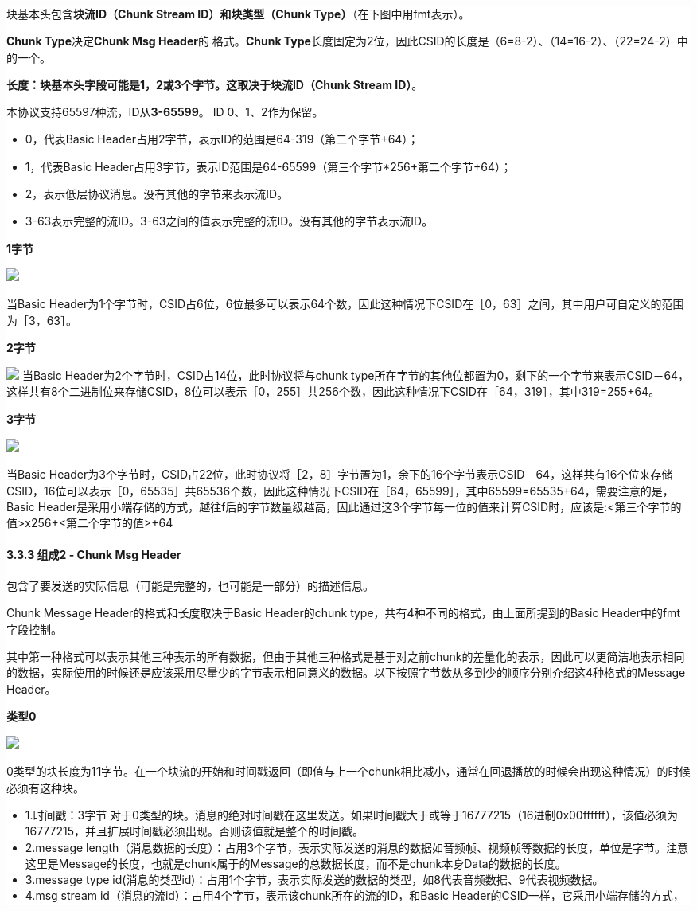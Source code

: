    块基本头包含**块流ID（Chunk Stream ID）**和**块类型（Chunk Type）**（在下图中用fmt表示）。
   
   **Chunk Type**决定**Chunk Msg Header**的
格式。**Chunk Type**长度固定为2位，因此CSID的长度是（6=8-2）、（14=16-2）、（22=24-2）中的一个。


   **长度：**块基本头字段可能是1，2或3个字节。这取决于**块流ID（Chunk Stream ID）**。


本协议支持65597种流，ID从**3-65599**。
ID 0、1、2作为保留。

- 0，代表Basic Header占用2字节，表示ID的范围是64-319（第二个字节+64）；
- 1，代表Basic Header占用3字节，表示ID范围是64-65599（第三个字节*256+第二个字节+64）；
- 2，表示低层协议消息。没有其他的字节来表示流ID。


- 3-63表示完整的流ID。3-63之间的值表示完整的流ID。没有其他的字节表示流ID。
 
**1字节**

 ![](https://github.com/sparkfengbo/AndroidNotes/blob/master/PictureRes/live/bh1.jpg?raw=true)
 
 当Basic Header为1个字节时，CSID占6位，6位最多可以表示64个数，因此这种情况下CSID在［0，63］之间，其中用户可自定义的范围为［3，63］。
 
 
**2字节**
  
 ![](https://github.com/sparkfengbo/AndroidNotes/blob/master/PictureRes/live/bh2.jpg?raw=true)
 当Basic Header为2个字节时，CSID占14位，此时协议将与chunk type所在字节的其他位都置为0，剩下的一个字节来表示CSID－64，这样共有8个二进制位来存储CSID，8位可以表示［0，255］共256个数，因此这种情况下CSID在［64，319］，其中319=255+64。
 
**3字节**

![](https://github.com/sparkfengbo/AndroidNotes/blob/master/PictureRes/live/bh3.jpg?raw=true)

当Basic Header为3个字节时，CSID占22位，此时协议将［2，8］字节置为1，余下的16个字节表示CSID－64，这样共有16个位来存储CSID，16位可以表示［0，65535］共65536个数，因此这种情况下CSID在［64，65599］，其中65599=65535+64，需要注意的是，Basic Header是采用小端存储的方式，越往f后的字节数量级越高，因此通过这3个字节每一位的值来计算CSID时，应该是:<第三个字节的值>x256+<第二个字节的值>+64


#### 3.3.3 组成2 - Chunk Msg Header

包含了要发送的实际信息（可能是完整的，也可能是一部分）的描述信息。

Chunk Message Header的格式和长度取决于Basic Header的chunk type，共有4种不同的格式，由上面所提到的Basic Header中的fmt字段控制。

其中第一种格式可以表示其他三种表示的所有数据，但由于其他三种格式是基于对之前chunk的差量化的表示，因此可以更简洁地表示相同的数据，实际使用的时候还是应该采用尽量少的字节表示相同意义的数据。以下按照字节数从多到少的顺序分别介绍这4种格式的Message Header。
 
**类型0**

![](https://github.com/sparkfengbo/AndroidNotes/blob/master/PictureRes/live/chunk-messageheader0.png?raw=true)

0类型的块长度为**11**字节。在一个块流的开始和时间戳返回（即值与上一个chunk相比减小，通常在回退播放的时候会出现这种情况）的时候必须有这种块。

- 1.时间戳：3字节 
      对于0类型的块。消息的绝对时间戳在这里发送。如果时间戳大于或等于16777215（16进制0x00ffffff），该值必须为16777215，并且扩展时间戳必须出现。否则该值就是整个的时间戳。
- 2.message length（消息数据的长度）：占用3个字节，表示实际发送的消息的数据如音频帧、视频帧等数据的长度，单位是字节。注意这里是Message的长度，也就是chunk属于的Message的总数据长度，而不是chunk本身Data的数据的长度。
- 3.message type id(消息的类型id)：占用1个字节，表示实际发送的数据的类型，如8代表音频数据、9代表视频数据。
- 4.msg stream id（消息的流id）：占用4个字节，表示该chunk所在的流的ID，和Basic Header的CSID一样，它采用小端存储的方式，
